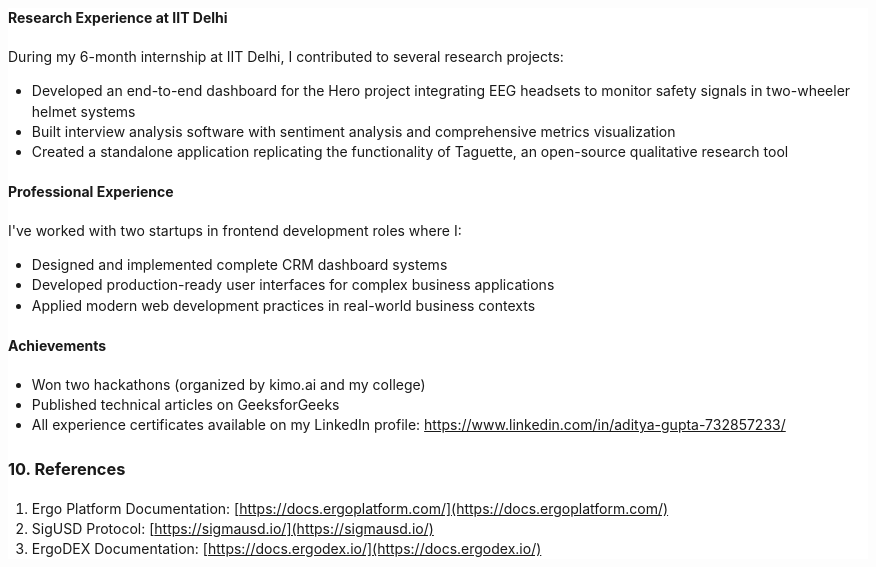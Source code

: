 #### Research Experience at IIT Delhi
During my 6-month internship at IIT Delhi, I contributed to several research projects:
- Developed an end-to-end dashboard for the Hero project integrating EEG headsets to monitor safety signals in two-wheeler helmet systems
- Built interview analysis software with sentiment analysis and comprehensive metrics visualization
- Created a standalone application replicating the functionality of Taguette, an open-source qualitative research tool

#### Professional Experience
I've worked with two startups in frontend development roles where I:
- Designed and implemented complete CRM dashboard systems
- Developed production-ready user interfaces for complex business applications
- Applied modern web development practices in real-world business contexts

#### Achievements
- Won two hackathons (organized by kimo.ai and my college)
- Published technical articles on GeeksforGeeks
- All experience certificates available on my LinkedIn profile: https://www.linkedin.com/in/aditya-gupta-732857233/

### 10. References

1. Ergo Platform Documentation: [https://docs.ergoplatform.com/](https://docs.ergoplatform.com/)
2. SigUSD Protocol: [https://sigmausd.io/](https://sigmausd.io/)
3. ErgoDEX Documentation: [https://docs.ergodex.io/](https://docs.ergodex.io/)
